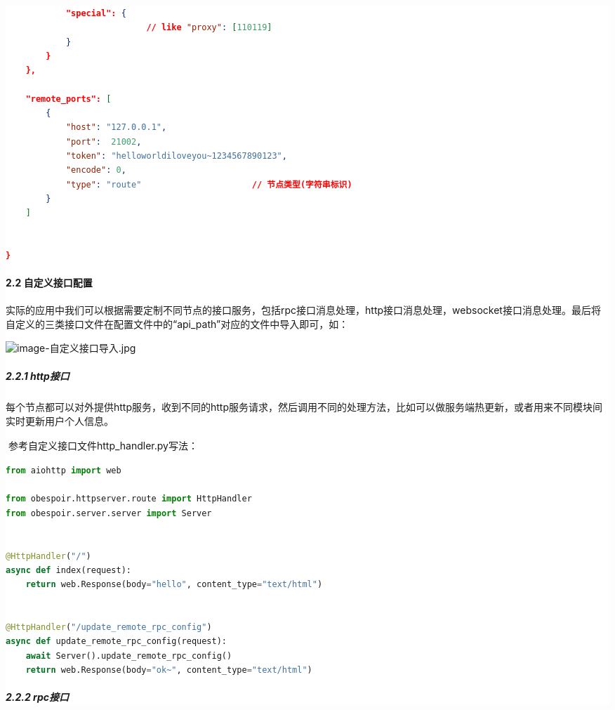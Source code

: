 ```json
            "special": {
                            // like "proxy": [110119]
            }
        }
    },

    "remote_ports": [
        {
            "host": "127.0.0.1",
            "port":  21002,
            "token": "helloworldiloveyou~1234567890123",
            "encode": 0,
            "type": "route"                      // 节点类型(字符串标识)
        }
    ]


}
```

#### 2.2 自定义接口配置

​	实际的应用中我们可以根据需要定制不同节点的接口服务，包括rpc接口消息处理，http接口消息处理，websocket接口消息处理。最后将自定义的三类接口文件在配置文件中的“api_path”对应的文件中导入即可，如：

![image-自定义接口导入.jpg](doc/自定义接口导入.jpg)

##### 2.2.1 http接口

​	每个节点都可以对外提供http服务，收到不同的http服务请求，然后调用不同的处理方法，比如可以做服务端热更新，或者用来不同模块间实时更新用户个人信息。

​	参考自定义接口文件http_handler.py写法：

```python
from aiohttp import web

from obespoir.httpserver.route import HttpHandler
from obespoir.server.server import Server


@HttpHandler("/")
async def index(request):
    return web.Response(body="hello", content_type="text/html")


@HttpHandler("/update_remote_rpc_config")
async def update_remote_rpc_config(request):
    await Server().update_remote_rpc_config()
    return web.Response(body="ok~", content_type="text/html")
```

##### 2.2.2 rpc接口
